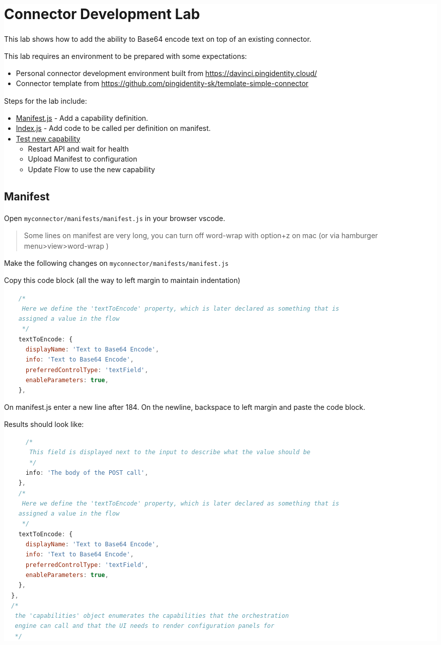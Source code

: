 # Connector Development Lab

This lab shows how to add the ability to Base64 encode text on top of an existing connector.

This lab requires an environment to be prepared with some expectations:

- Personal connector development environment built from https://davinci.pingidentity.cloud/
- Connector template from https://github.com/pingidentity-sk/template-simple-connector

Steps for the lab include:

- [Manifest.js](#manifest) - Add a capability definition.
- [Index.js](#index) - Add code to be called per definition on manifest.
- [Test new capability](#test-capability)
  - Restart API and wait for health
  - Upload Manifest to configuration
  - Update Flow to use the new capability

## Manifest

Open `myconnector/manifests/manifest.js` in your browser vscode.

> Some lines on manifest are very long, you can turn off word-wrap with option+z on mac (or via hamburger menu>view>word-wrap )

Make the following changes on `myconnector/manifests/manifest.js`

Copy this code block (all the way to left margin to maintain indentation)

```js
    /*
     Here we define the 'textToEncode' property, which is later declared as something that is
    assigned a value in the flow
     */
    textToEncode: {
      displayName: 'Text to Base64 Encode',
      info: 'Text to Base64 Encode',
      preferredControlType: 'textField',
      enableParameters: true,
    },
```

On manifest.js enter a new line after 184. On the newline, backspace to left margin and paste the code block.

Results should look like:

```js
      /*
       This field is displayed next to the input to describe what the value should be
       */
      info: 'The body of the POST call',
    },
    /*
     Here we define the 'textToEncode' property, which is later declared as something that is
    assigned a value in the flow
     */
    textToEncode: {
      displayName: 'Text to Base64 Encode',
      info: 'Text to Base64 Encode',
      preferredControlType: 'textField',
      enableParameters: true,
    },
  },
  /*
   the 'capabilities' object enumerates the capabilities that the orchestration
   engine can call and that the UI needs to render configuration panels for
   */
```